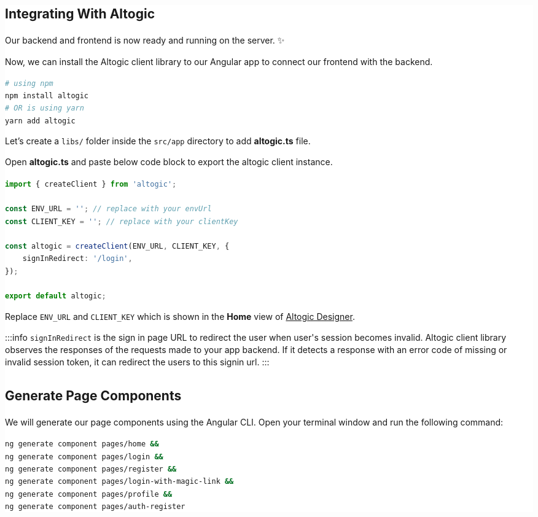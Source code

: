 ## Integrating With Altogic

Our backend and frontend is now ready and running on the server. ✨

Now, we can install the Altogic client library to our Angular app to connect our frontend with the backend.

```bash
# using npm
npm install altogic
# OR is using yarn
yarn add altogic
```

Let’s create a `libs/` folder inside the `src/app` directory to add **altogic.ts** file.

Open **altogic.ts** and paste below code block to export the altogic client instance.

```ts title="/src/app/libs/altogic.ts"
import { createClient } from 'altogic';

const ENV_URL = ''; // replace with your envUrl
const CLIENT_KEY = ''; // replace with your clientKey

const altogic = createClient(ENV_URL, CLIENT_KEY, {
	signInRedirect: '/login',
});

export default altogic;
```

Replace `ENV_URL` and `CLIENT_KEY` which is shown in the **Home** view of [Altogic Designer](https://designer.altogic.com/).

:::info
`signInRedirect` is the sign in page URL to redirect the user when user's session becomes invalid. Altogic client library observes the responses of the requests made to your app backend. If it detects a response with an error code of missing or invalid session token, it can redirect the users to this signin url.
:::

## Generate Page Components

We will generate our page components using the Angular CLI. Open your terminal window and run the following command:

```bash
ng generate component pages/home &&
ng generate component pages/login &&
ng generate component pages/register &&
ng generate component pages/login-with-magic-link &&
ng generate component pages/profile &&
ng generate component pages/auth-register
```
